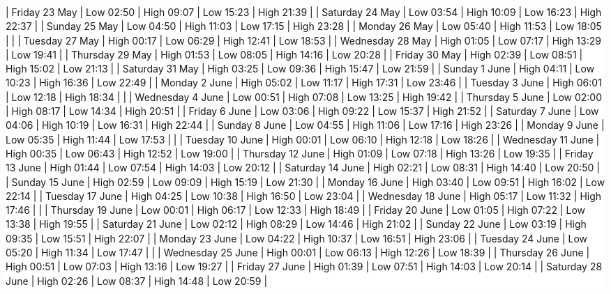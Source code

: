 | Friday 23 May | Low 02:50 | High 09:07 | Low 15:23 | High 21:39 | 
| Saturday 24 May | Low 03:54 | High 10:09 | Low 16:23 | High 22:37 | 
| Sunday 25 May | Low 04:50 | High 11:03 | Low 17:15 | High 23:28 | 
| Monday 26 May | Low 05:40 | High 11:53 | Low 18:05 |  | 
| Tuesday 27 May | High 00:17 | Low 06:29 | High 12:41 | Low 18:53 | 
| Wednesday 28 May | High 01:05 | Low 07:17 | High 13:29 | Low 19:41 | 
| Thursday 29 May | High 01:53 | Low 08:05 | High 14:16 | Low 20:28 | 
| Friday 30 May | High 02:39 | Low 08:51 | High 15:02 | Low 21:13 | 
| Saturday 31 May | High 03:25 | Low 09:36 | High 15:47 | Low 21:59 | 
| Sunday 1 June | High 04:11 | Low 10:23 | High 16:36 | Low 22:49 | 
| Monday 2 June | High 05:02 | Low 11:17 | High 17:31 | Low 23:46 | 
| Tuesday 3 June | High 06:01 | Low 12:18 | High 18:34 |  | 
| Wednesday 4 June | Low 00:51 | High 07:08 | Low 13:25 | High 19:42 | 
| Thursday 5 June | Low 02:00 | High 08:17 | Low 14:34 | High 20:51 | 
| Friday 6 June | Low 03:06 | High 09:22 | Low 15:37 | High 21:52 | 
| Saturday 7 June | Low 04:06 | High 10:19 | Low 16:31 | High 22:44 | 
| Sunday 8 June | Low 04:55 | High 11:06 | Low 17:16 | High 23:26 | 
| Monday 9 June | Low 05:35 | High 11:44 | Low 17:53 |  | 
| Tuesday 10 June | High 00:01 | Low 06:10 | High 12:18 | Low 18:26 | 
| Wednesday 11 June | High 00:35 | Low 06:43 | High 12:52 | Low 19:00 | 
| Thursday 12 June | High 01:09 | Low 07:18 | High 13:26 | Low 19:35 | 
| Friday 13 June | High 01:44 | Low 07:54 | High 14:03 | Low 20:12 | 
| Saturday 14 June | High 02:21 | Low 08:31 | High 14:40 | Low 20:50 | 
| Sunday 15 June | High 02:59 | Low 09:09 | High 15:19 | Low 21:30 | 
| Monday 16 June | High 03:40 | Low 09:51 | High 16:02 | Low 22:14 | 
| Tuesday 17 June | High 04:25 | Low 10:38 | High 16:50 | Low 23:04 | 
| Wednesday 18 June | High 05:17 | Low 11:32 | High 17:46 |  | 
| Thursday 19 June | Low 00:01 | High 06:17 | Low 12:33 | High 18:49 | 
| Friday 20 June | Low 01:05 | High 07:22 | Low 13:38 | High 19:55 | 
| Saturday 21 June | Low 02:12 | High 08:29 | Low 14:46 | High 21:02 | 
| Sunday 22 June | Low 03:19 | High 09:35 | Low 15:51 | High 22:07 | 
| Monday 23 June | Low 04:22 | High 10:37 | Low 16:51 | High 23:06 | 
| Tuesday 24 June | Low 05:20 | High 11:34 | Low 17:47 |  | 
| Wednesday 25 June | High 00:01 | Low 06:13 | High 12:26 | Low 18:39 | 
| Thursday 26 June | High 00:51 | Low 07:03 | High 13:16 | Low 19:27 | 
| Friday 27 June | High 01:39 | Low 07:51 | High 14:03 | Low 20:14 | 
| Saturday 28 June | High 02:26 | Low 08:37 | High 14:48 | Low 20:59 | 